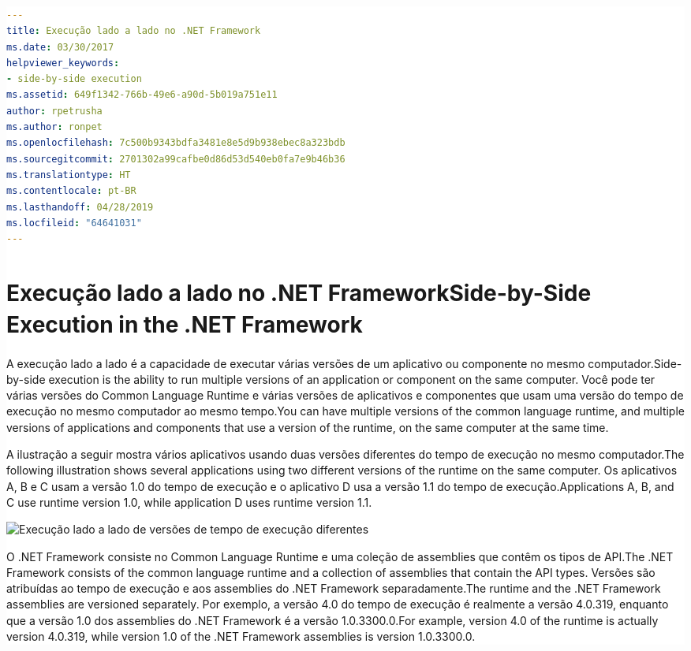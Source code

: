 ```yaml
---
title: Execução lado a lado no .NET Framework
ms.date: 03/30/2017
helpviewer_keywords:
- side-by-side execution
ms.assetid: 649f1342-766b-49e6-a90d-5b019a751e11
author: rpetrusha
ms.author: ronpet
ms.openlocfilehash: 7c500b9343bdfa3481e8e5d9b938ebec8a323bdb
ms.sourcegitcommit: 2701302a99cafbe0d86d53d540eb0fa7e9b46b36
ms.translationtype: HT
ms.contentlocale: pt-BR
ms.lasthandoff: 04/28/2019
ms.locfileid: "64641031"
---
```

# <a name="side-by-side-execution-in-the-net-framework"></a><span data-ttu-id="163b8-102">Execução lado a lado no .NET Framework</span><span class="sxs-lookup"><span data-stu-id="163b8-102">Side-by-Side Execution in the .NET Framework</span></span>
<span data-ttu-id="163b8-103">A execução lado a lado é a capacidade de executar várias versões de um aplicativo ou componente no mesmo computador.</span><span class="sxs-lookup"><span data-stu-id="163b8-103">Side-by-side execution is the ability to run multiple versions of an application or component on the same computer.</span></span> <span data-ttu-id="163b8-104">Você pode ter várias versões do Common Language Runtime e várias versões de aplicativos e componentes que usam uma versão do tempo de execução no mesmo computador ao mesmo tempo.</span><span class="sxs-lookup"><span data-stu-id="163b8-104">You can have multiple versions of the common language runtime, and multiple versions of applications and components that use a version of the runtime, on the same computer at the same time.</span></span>  
  
 <span data-ttu-id="163b8-105">A ilustração a seguir mostra vários aplicativos usando duas versões diferentes do tempo de execução no mesmo computador.</span><span class="sxs-lookup"><span data-stu-id="163b8-105">The following illustration shows several applications using two different versions of the runtime on the same computer.</span></span> <span data-ttu-id="163b8-106">Os aplicativos A, B e C usam a versão 1.0 do tempo de execução e o aplicativo D usa a versão 1.1 do tempo de execução.</span><span class="sxs-lookup"><span data-stu-id="163b8-106">Applications A, B, and C use runtime version 1.0, while application D uses runtime version 1.1.</span></span>  
  
 ![Execução lado a lado de versões de tempo de execução diferentes](./media/side-by-side-execution/side-by-side-runtime-execution.gif)  
  
 <span data-ttu-id="163b8-108">O .NET Framework consiste no Common Language Runtime e uma coleção de assemblies que contêm os tipos de API.</span><span class="sxs-lookup"><span data-stu-id="163b8-108">The .NET Framework consists of the common language runtime and a collection of assemblies that contain the API types.</span></span> <span data-ttu-id="163b8-109">Versões são atribuídas ao tempo de execução e aos assemblies do .NET Framework separadamente.</span><span class="sxs-lookup"><span data-stu-id="163b8-109">The runtime and the .NET Framework assemblies are versioned separately.</span></span> <span data-ttu-id="163b8-110">Por exemplo, a versão 4.0 do tempo de execução é realmente a versão 4.0.319, enquanto que a versão 1.0 dos assemblies do .NET Framework é a versão 1.0.3300.0.</span><span class="sxs-lookup"><span data-stu-id="163b8-110">For example, version 4.0 of the runtime is actually version 4.0.319, while version 1.0 of the .NET Framework assemblies is version 1.0.3300.0.</span></span>  
  